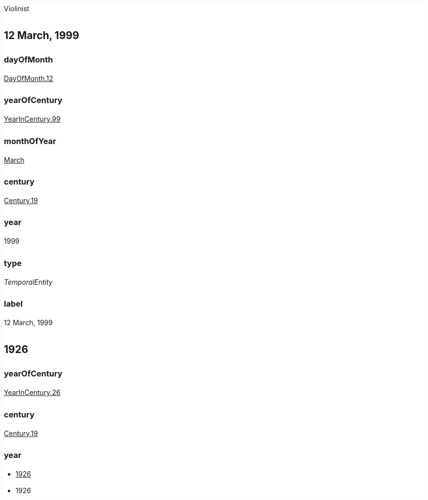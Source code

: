 
Violinist

## 12 March, 1999

### dayOfMonth


[DayOfMonth.12](#DayOfMonth.12)

### yearOfCentury


[YearInCentury.99](#YearInCentury.99)

### monthOfYear


[March](#March)

### century


[Century.19](#Century.19)

### year


1999

### type


*TemporalEntity*

### label


12 March, 1999

## 1926

### yearOfCentury


[YearInCentury.26](#YearInCentury.26)

### century


[Century.19](#Century.19)

### year

 - [1926](#1926)

 - 1926

